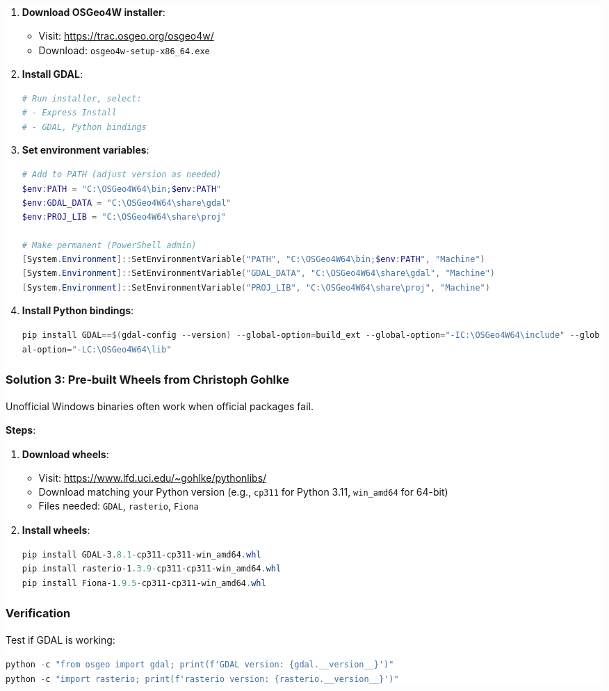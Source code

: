 1. **Download OSGeo4W installer**:
   - Visit: https://trac.osgeo.org/osgeo4w/
   - Download: `osgeo4w-setup-x86_64.exe`

2. **Install GDAL**:
   ```powershell
   # Run installer, select:
   # - Express Install
   # - GDAL, Python bindings
   ```

3. **Set environment variables**:
   ```powershell
   # Add to PATH (adjust version as needed)
   $env:PATH = "C:\OSGeo4W64\bin;$env:PATH"
   $env:GDAL_DATA = "C:\OSGeo4W64\share\gdal"
   $env:PROJ_LIB = "C:\OSGeo4W64\share\proj"
   
   # Make permanent (PowerShell admin)
   [System.Environment]::SetEnvironmentVariable("PATH", "C:\OSGeo4W64\bin;$env:PATH", "Machine")
   [System.Environment]::SetEnvironmentVariable("GDAL_DATA", "C:\OSGeo4W64\share\gdal", "Machine")
   [System.Environment]::SetEnvironmentVariable("PROJ_LIB", "C:\OSGeo4W64\share\proj", "Machine")
   ```

4. **Install Python bindings**:
   ```powershell
   pip install GDAL==$(gdal-config --version) --global-option=build_ext --global-option="-IC:\OSGeo4W64\include" --global-option="-LC:\OSGeo4W64\lib"
   ```

### Solution 3: Pre-built Wheels from Christoph Gohlke

Unofficial Windows binaries often work when official packages fail.

**Steps**:

1. **Download wheels**:
   - Visit: https://www.lfd.uci.edu/~gohlke/pythonlibs/
   - Download matching your Python version (e.g., `cp311` for Python 3.11, `win_amd64` for 64-bit)
   - Files needed: `GDAL`, `rasterio`, `Fiona`

2. **Install wheels**:
   ```powershell
   pip install GDAL-3.8.1-cp311-cp311-win_amd64.whl
   pip install rasterio-1.3.9-cp311-cp311-win_amd64.whl
   pip install Fiona-1.9.5-cp311-cp311-win_amd64.whl
   ```

### Verification

Test if GDAL is working:

```powershell
python -c "from osgeo import gdal; print(f'GDAL version: {gdal.__version__}')"
python -c "import rasterio; print(f'rasterio version: {rasterio.__version__}')"
```
